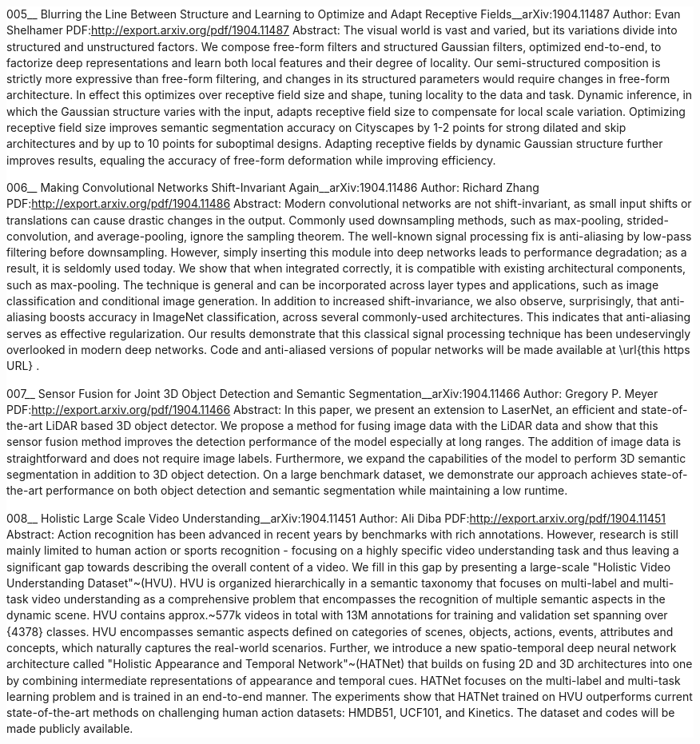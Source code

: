 
005__ Blurring the Line Between Structure and Learning to Optimize and Adapt  Receptive Fields__arXiv:1904.11487
Author: Evan Shelhamer
PDF:http://export.arxiv.org/pdf/1904.11487
 Abstract: The visual world is vast and varied, but its variations divide into structured and unstructured factors. We compose free-form filters and structured Gaussian filters, optimized end-to-end, to factorize deep representations and learn both local features and their degree of locality. Our semi-structured composition is strictly more expressive than free-form filtering, and changes in its structured parameters would require changes in free-form architecture. In effect this optimizes over receptive field size and shape, tuning locality to the data and task. Dynamic inference, in which the Gaussian structure varies with the input, adapts receptive field size to compensate for local scale variation. Optimizing receptive field size improves semantic segmentation accuracy on Cityscapes by 1-2 points for strong dilated and skip architectures and by up to 10 points for suboptimal designs. Adapting receptive fields by dynamic Gaussian structure further improves results, equaling the accuracy of free-form deformation while improving efficiency. 

006__ Making Convolutional Networks Shift-Invariant Again__arXiv:1904.11486
Author: Richard Zhang
PDF:http://export.arxiv.org/pdf/1904.11486
 Abstract: Modern convolutional networks are not shift-invariant, as small input shifts or translations can cause drastic changes in the output. Commonly used downsampling methods, such as max-pooling, strided-convolution, and average-pooling, ignore the sampling theorem. The well-known signal processing fix is anti-aliasing by low-pass filtering before downsampling. However, simply inserting this module into deep networks leads to performance degradation; as a result, it is seldomly used today. We show that when integrated correctly, it is compatible with existing architectural components, such as max-pooling. The technique is general and can be incorporated across layer types and applications, such as image classification and conditional image generation. In addition to increased shift-invariance, we also observe, surprisingly, that anti-aliasing boosts accuracy in ImageNet classification, across several commonly-used architectures. This indicates that anti-aliasing serves as effective regularization. Our results demonstrate that this classical signal processing technique has been undeservingly overlooked in modern deep networks. Code and anti-aliased versions of popular networks will be made available at \url{this https URL} . 

007__ Sensor Fusion for Joint 3D Object Detection and Semantic Segmentation__arXiv:1904.11466
Author: Gregory P. Meyer
PDF:http://export.arxiv.org/pdf/1904.11466
 Abstract: In this paper, we present an extension to LaserNet, an efficient and state-of-the-art LiDAR based 3D object detector. We propose a method for fusing image data with the LiDAR data and show that this sensor fusion method improves the detection performance of the model especially at long ranges. The addition of image data is straightforward and does not require image labels. Furthermore, we expand the capabilities of the model to perform 3D semantic segmentation in addition to 3D object detection. On a large benchmark dataset, we demonstrate our approach achieves state-of-the-art performance on both object detection and semantic segmentation while maintaining a low runtime. 

008__ Holistic Large Scale Video Understanding__arXiv:1904.11451
Author: Ali Diba
PDF:http://export.arxiv.org/pdf/1904.11451
 Abstract: Action recognition has been advanced in recent years by benchmarks with rich annotations. However, research is still mainly limited to human action or sports recognition - focusing on a highly specific video understanding task and thus leaving a significant gap towards describing the overall content of a video. We fill in this gap by presenting a large-scale "Holistic Video Understanding Dataset"~(HVU). HVU is organized hierarchically in a semantic taxonomy that focuses on multi-label and multi-task video understanding as a comprehensive problem that encompasses the recognition of multiple semantic aspects in the dynamic scene. HVU contains approx.~577k videos in total with 13M annotations for training and validation set spanning over {4378} classes. HVU encompasses semantic aspects defined on categories of scenes, objects, actions, events, attributes and concepts, which naturally captures the real-world scenarios. Further, we introduce a new spatio-temporal deep neural network architecture called "Holistic Appearance and Temporal Network"~(HATNet) that builds on fusing 2D and 3D architectures into one by combining intermediate representations of appearance and temporal cues. HATNet focuses on the multi-label and multi-task learning problem and is trained in an end-to-end manner. The experiments show that HATNet trained on HVU outperforms current state-of-the-art methods on challenging human action datasets: HMDB51, UCF101, and Kinetics. The dataset and codes will be made publicly available. 

